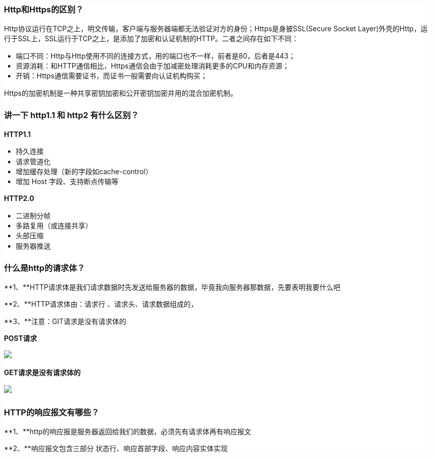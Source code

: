 

### Http和Https的区别？

Http协议运行在TCP之上，明文传输，客户端与服务器端都无法验证对方的身份；Https是身披SSL(Secure Socket Layer)外壳的Http，运行于SSL上，SSL运行于TCP之上，是添加了加密和认证机制的HTTP。二者之间存在如下不同：

- 端口不同：Http与Http使用不同的连接方式，用的端口也不一样，前者是80，后者是443；
- 资源消耗：和HTTP通信相比，Https通信会由于加减密处理消耗更多的CPU和内存资源；
- 开销：Https通信需要证书，而证书一般需要向认证机构购买；

Https的加密机制是一种共享密钥加密和公开密钥加密并用的混合加密机制。



### 讲一下 http1.1 和 http2 有什么区别？

**HTTP1.1**

- 持久连接
- 请求管道化
- 增加缓存处理（新的字段如cache-control）
- 增加 Host 字段、支持断点传输等

**HTTP2.0**

- 二进制分帧
- 多路复用（或连接共享）
- 头部压缩
- 服务器推送



### 什么是http的请求体？

**1、**HTTP请求体是我们请求数据时先发送给服务器的数据，毕竟我向服务器那数据，先要表明我要什么吧

**2、**HTTP请求体由：请求行 、请求头、请求数据组成的，

**3、**注意：GIT请求是没有请求体的

**POST请求**

![](https://gitee.com/gsjqwyl/images_repo/raw/master/2021-3-11/20210326001732.png)



**GET请求是没有请求体的**

![](https://gitee.com/gsjqwyl/images_repo/raw/master/2021-3-11/20210326001814.png)





### HTTP的响应报文有哪些？

**1、**http的响应报是服务器返回给我们的数据，必须先有请求体再有响应报文

**2、**响应报文包含三部分 状态行、响应首部字段、响应内容实体实现
